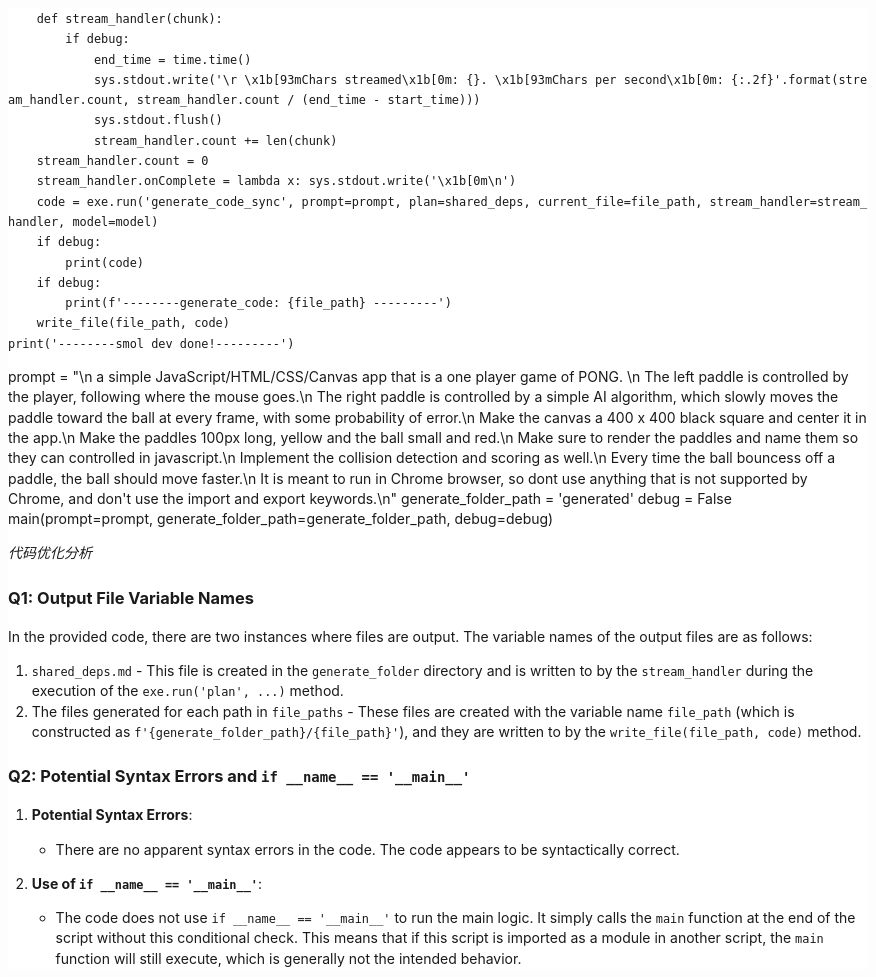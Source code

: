         def stream_handler(chunk):
            if debug:
                end_time = time.time()
                sys.stdout.write('\r \x1b[93mChars streamed\x1b[0m: {}. \x1b[93mChars per second\x1b[0m: {:.2f}'.format(stream_handler.count, stream_handler.count / (end_time - start_time)))
                sys.stdout.flush()
                stream_handler.count += len(chunk)
        stream_handler.count = 0
        stream_handler.onComplete = lambda x: sys.stdout.write('\x1b[0m\n')
        code = exe.run('generate_code_sync', prompt=prompt, plan=shared_deps, current_file=file_path, stream_handler=stream_handler, model=model)
        if debug:
            print(code)
        if debug:
            print(f'--------generate_code: {file_path} ---------')
        write_file(file_path, code)
    print('--------smol dev done!---------')
prompt = "\n  a simple JavaScript/HTML/CSS/Canvas app that is a one player game of PONG. \n  The left paddle is controlled by the player, following where the mouse goes.\n  The right paddle is controlled by a simple AI algorithm, which slowly moves the paddle toward the ball at every frame, with some probability of error.\n  Make the canvas a 400 x 400 black square and center it in the app.\n  Make the paddles 100px long, yellow and the ball small and red.\n  Make sure to render the paddles and name them so they can controlled in javascript.\n  Implement the collision detection and scoring as well.\n  Every time the ball bouncess off a paddle, the ball should move faster.\n  It is meant to run in Chrome browser, so dont use anything that is not supported by Chrome, and don't use the import and export keywords.\n"
generate_folder_path = 'generated'
debug = False
main(prompt=prompt, generate_folder_path=generate_folder_path, debug=debug)


$$$$$代码优化分析$$$$$
### Q1: Output File Variable Names

In the provided code, there are two instances where files are output. The variable names of the output files are as follows:

1. `shared_deps.md` - This file is created in the `generate_folder` directory and is written to by the `stream_handler` during the execution of the `exe.run('plan', ...)` method.
2. The files generated for each path in `file_paths` - These files are created with the variable name `file_path` (which is constructed as `f'{generate_folder_path}/{file_path}'`), and they are written to by the `write_file(file_path, code)` method.

### Q2: Potential Syntax Errors and `if __name__ == '__main__'`

1. **Potential Syntax Errors**: 
   - There are no apparent syntax errors in the code. The code appears to be syntactically correct.

2. **Use of `if __name__ == '__main__'`**: 
   - The code does not use `if __name__ == '__main__'` to run the main logic. It simply calls the `main` function at the end of the script without this conditional check. This means that if this script is imported as a module in another script, the `main` function will still execute, which is generally not the intended behavior.
